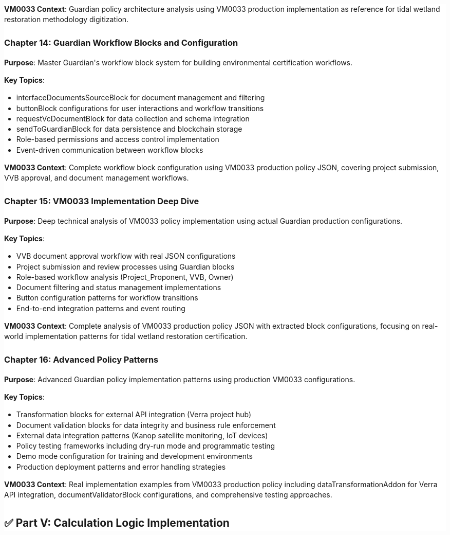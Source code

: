 **VM0033 Context**: Guardian policy architecture analysis using VM0033 production implementation as reference for tidal wetland restoration methodology digitization.

### Chapter 14: Guardian Workflow Blocks and Configuration

**Purpose**: Master Guardian's workflow block system for building environmental certification workflows.

**Key Topics**:

* interfaceDocumentsSourceBlock for document management and filtering
* buttonBlock configurations for user interactions and workflow transitions
* requestVcDocumentBlock for data collection and schema integration
* sendToGuardianBlock for data persistence and blockchain storage
* Role-based permissions and access control implementation
* Event-driven communication between workflow blocks

**VM0033 Context**: Complete workflow block configuration using VM0033 production policy JSON, covering project submission, VVB approval, and document management workflows.

### Chapter 15: VM0033 Implementation Deep Dive

**Purpose**: Deep technical analysis of VM0033 policy implementation using actual Guardian production configurations.

**Key Topics**:

* VVB document approval workflow with real JSON configurations
* Project submission and review processes using Guardian blocks
* Role-based workflow analysis (Project_Proponent, VVB, Owner)
* Document filtering and status management implementations
* Button configuration patterns for workflow transitions
* End-to-end integration patterns and event routing

**VM0033 Context**: Complete analysis of VM0033 production policy JSON with extracted block configurations, focusing on real-world implementation patterns for tidal wetland restoration certification.

### Chapter 16: Advanced Policy Patterns

**Purpose**: Advanced Guardian policy implementation patterns using production VM0033 configurations.

**Key Topics**:

* Transformation blocks for external API integration (Verra project hub)
* Document validation blocks for data integrity and business rule enforcement
* External data integration patterns (Kanop satellite monitoring, IoT devices)
* Policy testing frameworks including dry-run mode and programmatic testing
* Demo mode configuration for training and development environments
* Production deployment patterns and error handling strategies

**VM0033 Context**: Real implementation examples from VM0033 production policy including dataTransformationAddon for Verra API integration, documentValidatorBlock configurations, and comprehensive testing approaches.

## ✅ Part V: Calculation Logic Implementation
